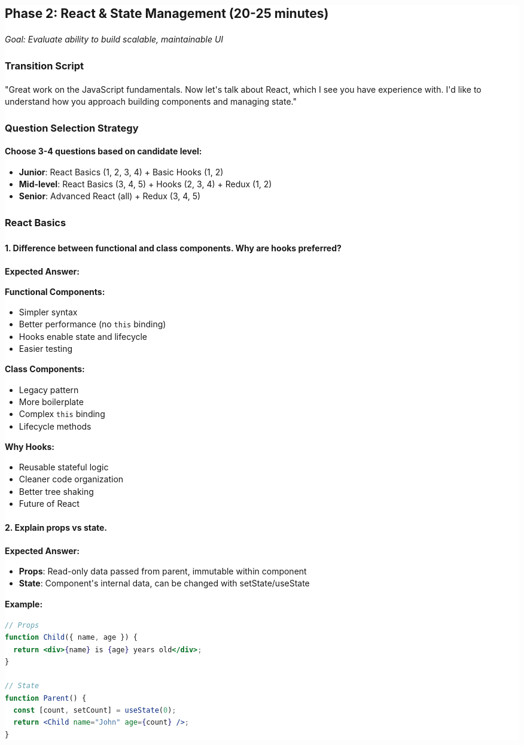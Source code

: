 
## Phase 2: React & State Management (20-25 minutes)
*Goal: Evaluate ability to build scalable, maintainable UI*

### Transition Script
"Great work on the JavaScript fundamentals. Now let's talk about React, which I see you have experience with. I'd like to understand how you approach building components and managing state."

### Question Selection Strategy
**Choose 3-4 questions based on candidate level:**
- **Junior**: React Basics (1, 2, 3, 4) + Basic Hooks (1, 2)
- **Mid-level**: React Basics (3, 4, 5) + Hooks (2, 3, 4) + Redux (1, 2)
- **Senior**: Advanced React (all) + Redux (3, 4, 5)

### React Basics

#### 1. Difference between functional and class components. Why are hooks preferred?

**Expected Answer:**

**Functional Components:**
- Simpler syntax
- Better performance (no `this` binding)
- Hooks enable state and lifecycle
- Easier testing

**Class Components:**
- Legacy pattern
- More boilerplate
- Complex `this` binding
- Lifecycle methods

**Why Hooks:**
- Reusable stateful logic
- Cleaner code organization
- Better tree shaking
- Future of React

#### 2. Explain props vs state.

**Expected Answer:**
- **Props**: Read-only data passed from parent, immutable within component
- **State**: Component's internal data, can be changed with setState/useState

**Example:**
```jsx
// Props
function Child({ name, age }) {
  return <div>{name} is {age} years old</div>;
}

// State
function Parent() {
  const [count, setCount] = useState(0);
  return <Child name="John" age={count} />;
}
```
